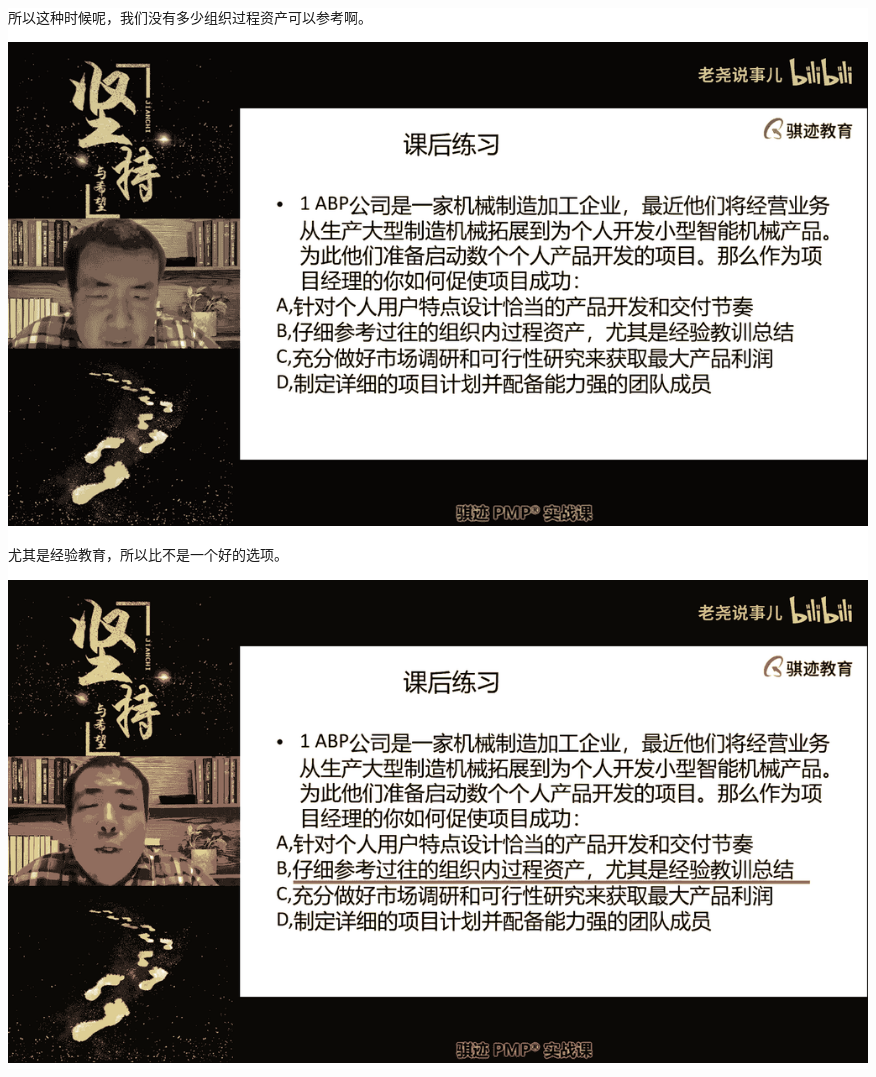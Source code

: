 所以这种时候呢，我们没有多少组织过程资产可以参考啊。

![](img/7e011f51224a930705a4a4dd2af5cece_100.png)

尤其是经验教育，所以比不是一个好的选项。

![](img/7e011f51224a930705a4a4dd2af5cece_102.png)
